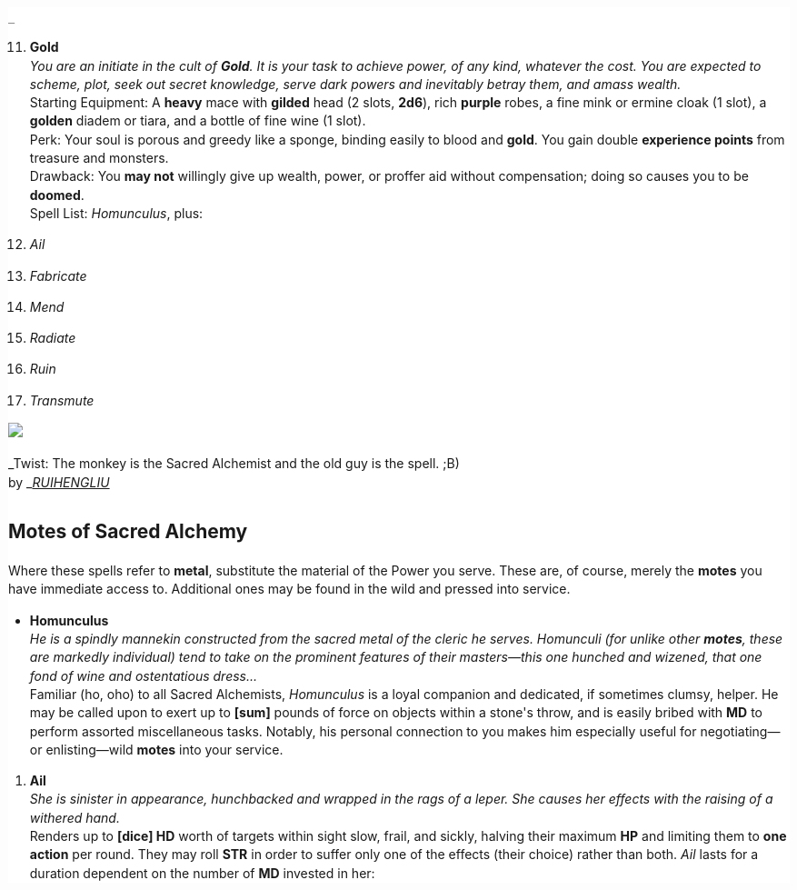     _

11.  **Gold**  
    _You are an initiate in the cult of **Gold**. It is your task to achieve power, of any kind, whatever the cost. You are expected to scheme, plot, seek out secret knowledge, serve dark powers and inevitably betray them, and amass wealth._  
    Starting Equipment: A **heavy** mace with **gilded** head (2 slots, **2d6**), rich **purple** robes, a fine mink or ermine cloak (1 slot), a **golden** diadem or tiara, and a bottle of fine wine (1 slot).  
    Perk: Your soul is porous and greedy like a sponge, binding easily to blood and **gold**. You gain double **experience points** from treasure and monsters.  
    Drawback: You **may not** willingly give up wealth, power, or proffer aid without compensation; doing so causes you to be **doomed**.  
    Spell List: _Homunculus_, plus:

1.  _Ail_
2.  _Fabricate_
3.  _Mend_
4.  _Radiate_
5.  _Ruin_
6.  _Transmute_

[![](https://1.bp.blogspot.com/-oAGqSIfRltE/YSsPz85P9kI/AAAAAAAAuy8/vlYswLvow_oGp1iYjsE2GMJZIdVy9mjZACLcBGAsYHQ/w480-h640/e37800a32ec364ba81064bc84566dfe4.jpg)](https://1.bp.blogspot.com/-oAGqSIfRltE/YSsPz85P9kI/AAAAAAAAuy8/vlYswLvow_oGp1iYjsE2GMJZIdVy9mjZACLcBGAsYHQ/s981/e37800a32ec364ba81064bc84566dfe4.jpg)

_Twist: The monkey is the Sacred Alchemist and the old guy is the spell. ;B)  
by __[RUIHENGLIU](https://www.zbrushcentral.com/t/magician/206387)_

Motes of Sacred Alchemy
-----------------------

Where these spells refer to **metal**, substitute the material of the Power you serve. These are, of course, merely the **motes** you have immediate access to. Additional ones may be found in the wild and pressed into service.

*   **Homunculus**  
    _He is a spindly mannekin constructed from the sacred metal of the cleric he serves. Homunculi (for unlike other **motes**, these are markedly individual) tend to take on the prominent features of their masters—this one hunched and wizened, that one fond of wine and ostentatious dress..._  
    Familiar (ho, oho) to all Sacred Alchemists, _Homunculus_ is a loyal companion and dedicated, if sometimes clumsy, helper. He may be called upon to exert up to **\[sum\]** pounds of force on objects within a stone's throw, and is easily bribed with **MD** to perform assorted miscellaneous tasks. Notably, his personal connection to you makes him especially useful for negotiating—or enlisting—wild **motes** into your service.  
    

1.  **Ail**  
    _She is sinister in appearance, hunchbacked and wrapped in the rags of a leper. She causes her effects with the raising of a withered hand._  
    Renders up to **\[dice\] HD** worth of targets within sight slow, frail, and sickly, halving their maximum **HP** and limiting them to **one action** per round. They may roll **STR** in order to suffer only one of the effects (their choice) rather than both. _Ail_ lasts for a duration dependent on the number of **MD** invested in her:
